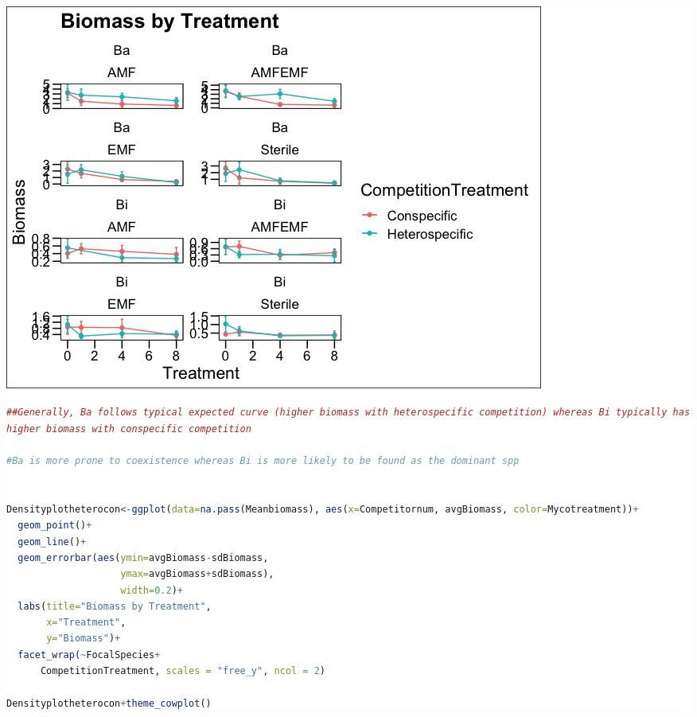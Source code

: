 ![](MCT_EMAMComp_files/figure-gfm/unnamed-chunk-4-3.png)

``` r
##Generally, Ba follows typical expected curve (higher biomass with heterospecific competition) whereas Bi typically has higher biomass with conspecific competition

#Ba is more prone to coexistence whereas Bi is more likely to be found as the dominant spp


Densityplotheterocon<-ggplot(data=na.pass(Meanbiomass), aes(x=Competitornum, avgBiomass, color=Mycotreatment))+
  geom_point()+
  geom_line()+
  geom_errorbar(aes(ymin=avgBiomass-sdBiomass,
                    ymax=avgBiomass+sdBiomass),
                    width=0.2)+
  labs(title="Biomass by Treatment", 
       x="Treatment",
       y="Biomass")+
  facet_wrap(~FocalSpecies+
      CompetitionTreatment, scales = "free_y", ncol = 2)

Densityplotheterocon+theme_cowplot()
```
